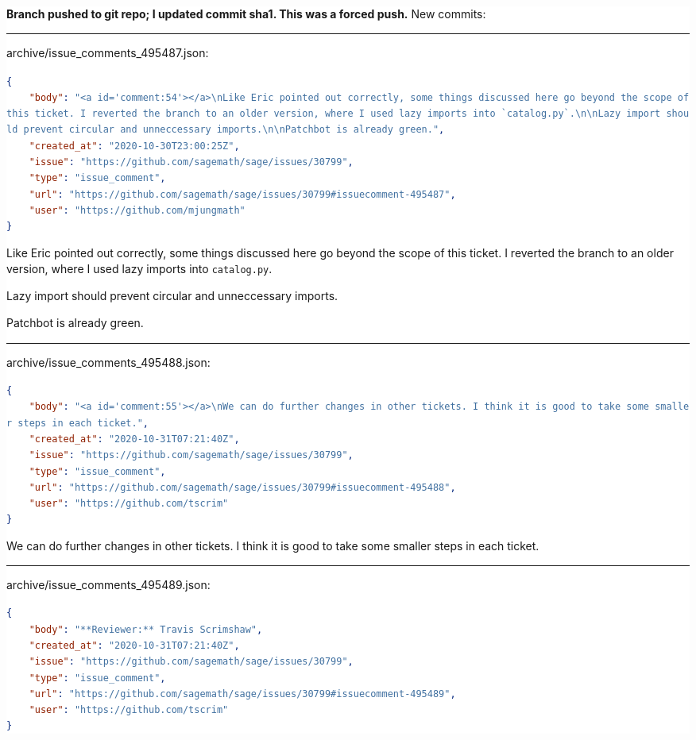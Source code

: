 <a id='comment:53'></a>
**Branch pushed to git repo; I updated commit sha1. This was a forced push.** New commits:



---

archive/issue_comments_495487.json:
```json
{
    "body": "<a id='comment:54'></a>\nLike Eric pointed out correctly, some things discussed here go beyond the scope of this ticket. I reverted the branch to an older version, where I used lazy imports into `catalog.py`.\n\nLazy import should prevent circular and unneccessary imports.\n\nPatchbot is already green.",
    "created_at": "2020-10-30T23:00:25Z",
    "issue": "https://github.com/sagemath/sage/issues/30799",
    "type": "issue_comment",
    "url": "https://github.com/sagemath/sage/issues/30799#issuecomment-495487",
    "user": "https://github.com/mjungmath"
}
```

<a id='comment:54'></a>
Like Eric pointed out correctly, some things discussed here go beyond the scope of this ticket. I reverted the branch to an older version, where I used lazy imports into `catalog.py`.

Lazy import should prevent circular and unneccessary imports.

Patchbot is already green.



---

archive/issue_comments_495488.json:
```json
{
    "body": "<a id='comment:55'></a>\nWe can do further changes in other tickets. I think it is good to take some smaller steps in each ticket.",
    "created_at": "2020-10-31T07:21:40Z",
    "issue": "https://github.com/sagemath/sage/issues/30799",
    "type": "issue_comment",
    "url": "https://github.com/sagemath/sage/issues/30799#issuecomment-495488",
    "user": "https://github.com/tscrim"
}
```

<a id='comment:55'></a>
We can do further changes in other tickets. I think it is good to take some smaller steps in each ticket.



---

archive/issue_comments_495489.json:
```json
{
    "body": "**Reviewer:** Travis Scrimshaw",
    "created_at": "2020-10-31T07:21:40Z",
    "issue": "https://github.com/sagemath/sage/issues/30799",
    "type": "issue_comment",
    "url": "https://github.com/sagemath/sage/issues/30799#issuecomment-495489",
    "user": "https://github.com/tscrim"
}
```
